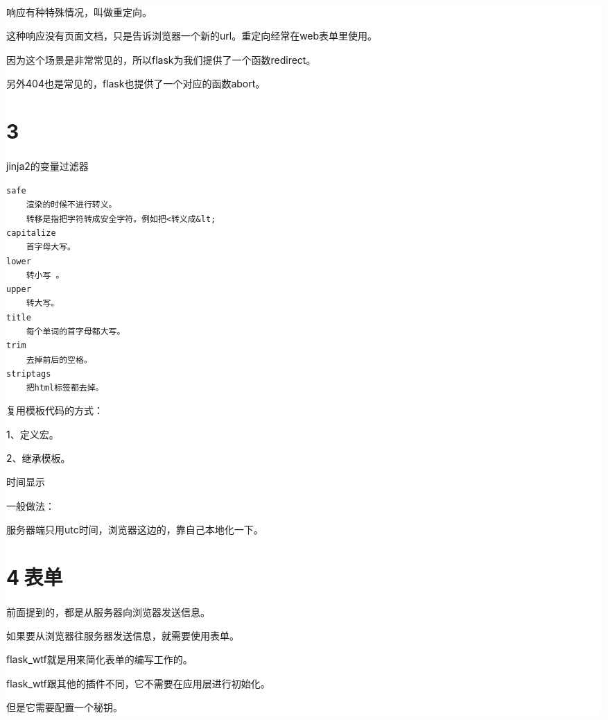响应有种特殊情况，叫做重定向。

这种响应没有页面文档，只是告诉浏览器一个新的url。重定向经常在web表单里使用。

因为这个场景是非常常见的，所以flask为我们提供了一个函数redirect。

另外404也是常见的，flask也提供了一个对应的函数abort。



# 3

jinja2的变量过滤器

```
safe
	渲染的时候不进行转义。
	转移是指把字符转成安全字符。例如把<转义成&lt;
capitalize
	首字母大写。
lower
	转小写 。
upper
	转大写。
title
	每个单词的首字母都大写。
trim
	去掉前后的空格。
striptags
	把html标签都去掉。
```

复用模板代码的方式：

1、定义宏。

2、继承模板。



时间显示

一般做法：

服务器端只用utc时间，浏览器这边的，靠自己本地化一下。



# 4 表单

前面提到的，都是从服务器向浏览器发送信息。

如果要从浏览器往服务器发送信息，就需要使用表单。

flask_wtf就是用来简化表单的编写工作的。

flask_wtf跟其他的插件不同，它不需要在应用层进行初始化。

但是它需要配置一个秘钥。
